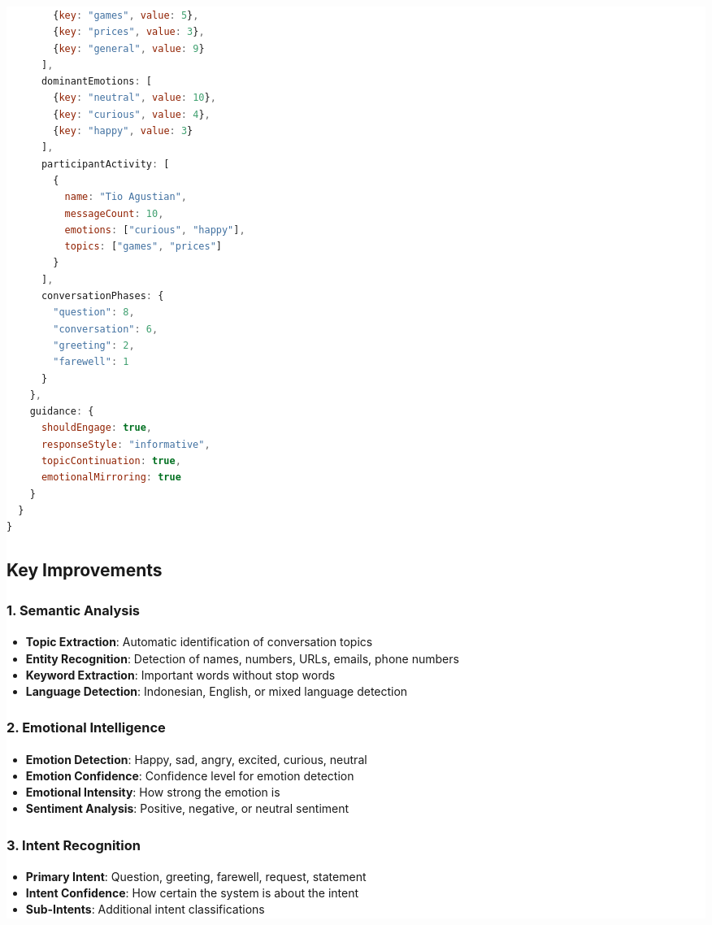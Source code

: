 ```javascript
        {key: "games", value: 5},
        {key: "prices", value: 3},
        {key: "general", value: 9}
      ],
      dominantEmotions: [
        {key: "neutral", value: 10},
        {key: "curious", value: 4},
        {key: "happy", value: 3}
      ],
      participantActivity: [
        {
          name: "Tio Agustian",
          messageCount: 10,
          emotions: ["curious", "happy"],
          topics: ["games", "prices"]
        }
      ],
      conversationPhases: {
        "question": 8,
        "conversation": 6,
        "greeting": 2,
        "farewell": 1
      }
    },
    guidance: {
      shouldEngage: true,
      responseStyle: "informative",
      topicContinuation: true,
      emotionalMirroring: true
    }
  }
}
```

## Key Improvements

### 1. Semantic Analysis
- **Topic Extraction**: Automatic identification of conversation topics
- **Entity Recognition**: Detection of names, numbers, URLs, emails, phone numbers
- **Keyword Extraction**: Important words without stop words
- **Language Detection**: Indonesian, English, or mixed language detection

### 2. Emotional Intelligence
- **Emotion Detection**: Happy, sad, angry, excited, curious, neutral
- **Emotion Confidence**: Confidence level for emotion detection
- **Emotional Intensity**: How strong the emotion is
- **Sentiment Analysis**: Positive, negative, or neutral sentiment

### 3. Intent Recognition
- **Primary Intent**: Question, greeting, farewell, request, statement
- **Intent Confidence**: How certain the system is about the intent
- **Sub-Intents**: Additional intent classifications
